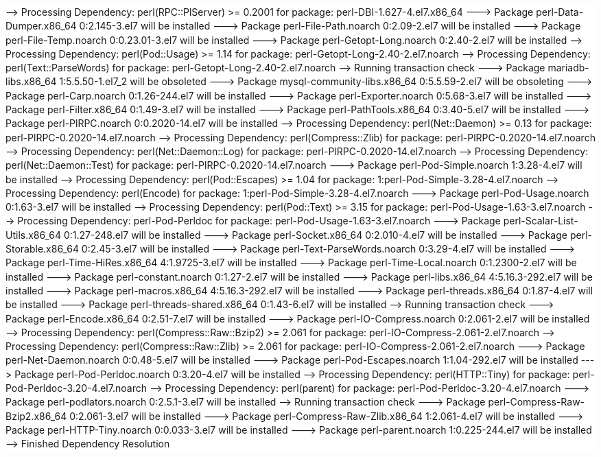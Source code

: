 --> Processing Dependency: perl(RPC::PlServer) >= 0.2001 for package: perl-DBI-1.627-4.el7.x86_64
---> Package perl-Data-Dumper.x86_64 0:2.145-3.el7 will be installed
---> Package perl-File-Path.noarch 0:2.09-2.el7 will be installed
---> Package perl-File-Temp.noarch 0:0.23.01-3.el7 will be installed
---> Package perl-Getopt-Long.noarch 0:2.40-2.el7 will be installed
--> Processing Dependency: perl(Pod::Usage) >= 1.14 for package: perl-Getopt-Long-2.40-2.el7.noarch
--> Processing Dependency: perl(Text::ParseWords) for package: perl-Getopt-Long-2.40-2.el7.noarch
--> Running transaction check
---> Package mariadb-libs.x86_64 1:5.5.50-1.el7_2 will be obsoleted
---> Package mysql-community-libs.x86_64 0:5.5.59-2.el7 will be obsoleting
---> Package perl-Carp.noarch 0:1.26-244.el7 will be installed
---> Package perl-Exporter.noarch 0:5.68-3.el7 will be installed
---> Package perl-Filter.x86_64 0:1.49-3.el7 will be installed
---> Package perl-PathTools.x86_64 0:3.40-5.el7 will be installed
---> Package perl-PlRPC.noarch 0:0.2020-14.el7 will be installed
--> Processing Dependency: perl(Net::Daemon) >= 0.13 for package: perl-PlRPC-0.2020-14.el7.noarch
--> Processing Dependency: perl(Compress::Zlib) for package: perl-PlRPC-0.2020-14.el7.noarch
--> Processing Dependency: perl(Net::Daemon::Log) for package: perl-PlRPC-0.2020-14.el7.noarch
--> Processing Dependency: perl(Net::Daemon::Test) for package: perl-PlRPC-0.2020-14.el7.noarch
---> Package perl-Pod-Simple.noarch 1:3.28-4.el7 will be installed
--> Processing Dependency: perl(Pod::Escapes) >= 1.04 for package: 1:perl-Pod-Simple-3.28-4.el7.noarch
--> Processing Dependency: perl(Encode) for package: 1:perl-Pod-Simple-3.28-4.el7.noarch
---> Package perl-Pod-Usage.noarch 0:1.63-3.el7 will be installed
--> Processing Dependency: perl(Pod::Text) >= 3.15 for package: perl-Pod-Usage-1.63-3.el7.noarch
--> Processing Dependency: perl-Pod-Perldoc for package: perl-Pod-Usage-1.63-3.el7.noarch
---> Package perl-Scalar-List-Utils.x86_64 0:1.27-248.el7 will be installed
---> Package perl-Socket.x86_64 0:2.010-4.el7 will be installed
---> Package perl-Storable.x86_64 0:2.45-3.el7 will be installed
---> Package perl-Text-ParseWords.noarch 0:3.29-4.el7 will be installed
---> Package perl-Time-HiRes.x86_64 4:1.9725-3.el7 will be installed
---> Package perl-Time-Local.noarch 0:1.2300-2.el7 will be installed
---> Package perl-constant.noarch 0:1.27-2.el7 will be installed
---> Package perl-libs.x86_64 4:5.16.3-292.el7 will be installed
---> Package perl-macros.x86_64 4:5.16.3-292.el7 will be installed
---> Package perl-threads.x86_64 0:1.87-4.el7 will be installed
---> Package perl-threads-shared.x86_64 0:1.43-6.el7 will be installed
--> Running transaction check
---> Package perl-Encode.x86_64 0:2.51-7.el7 will be installed
---> Package perl-IO-Compress.noarch 0:2.061-2.el7 will be installed
--> Processing Dependency: perl(Compress::Raw::Bzip2) >= 2.061 for package: perl-IO-Compress-2.061-2.el7.noarch
--> Processing Dependency: perl(Compress::Raw::Zlib) >= 2.061 for package: perl-IO-Compress-2.061-2.el7.noarch
---> Package perl-Net-Daemon.noarch 0:0.48-5.el7 will be installed
---> Package perl-Pod-Escapes.noarch 1:1.04-292.el7 will be installed
---> Package perl-Pod-Perldoc.noarch 0:3.20-4.el7 will be installed
--> Processing Dependency: perl(HTTP::Tiny) for package: perl-Pod-Perldoc-3.20-4.el7.noarch
--> Processing Dependency: perl(parent) for package: perl-Pod-Perldoc-3.20-4.el7.noarch
---> Package perl-podlators.noarch 0:2.5.1-3.el7 will be installed
--> Running transaction check
---> Package perl-Compress-Raw-Bzip2.x86_64 0:2.061-3.el7 will be installed
---> Package perl-Compress-Raw-Zlib.x86_64 1:2.061-4.el7 will be installed
---> Package perl-HTTP-Tiny.noarch 0:0.033-3.el7 will be installed
---> Package perl-parent.noarch 1:0.225-244.el7 will be installed
--> Finished Dependency Resolution
